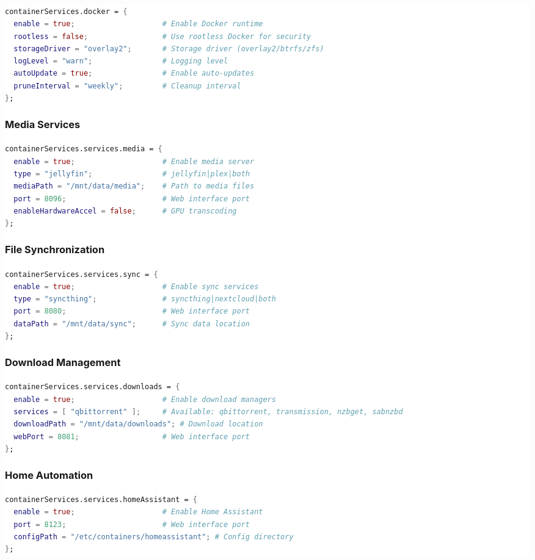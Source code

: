 ```nix
containerServices.docker = {
  enable = true;                    # Enable Docker runtime
  rootless = false;                 # Use rootless Docker for security
  storageDriver = "overlay2";       # Storage driver (overlay2/btrfs/zfs)
  logLevel = "warn";                # Logging level
  autoUpdate = true;                # Enable auto-updates
  pruneInterval = "weekly";         # Cleanup interval
};
```

### Media Services

```nix
containerServices.services.media = {
  enable = true;                    # Enable media server
  type = "jellyfin";                # jellyfin|plex|both
  mediaPath = "/mnt/data/media";    # Path to media files
  port = 8096;                      # Web interface port
  enableHardwareAccel = false;      # GPU transcoding
};
```

### File Synchronization

```nix
containerServices.services.sync = {
  enable = true;                    # Enable sync services
  type = "syncthing";               # syncthing|nextcloud|both
  port = 8080;                      # Web interface port
  dataPath = "/mnt/data/sync";      # Sync data location
};
```

### Download Management

```nix
containerServices.services.downloads = {
  enable = true;                    # Enable download managers
  services = [ "qbittorrent" ];     # Available: qbittorrent, transmission, nzbget, sabnzbd
  downloadPath = "/mnt/data/downloads"; # Download location
  webPort = 8081;                   # Web interface port
};
```

### Home Automation

```nix
containerServices.services.homeAssistant = {
  enable = true;                    # Enable Home Assistant
  port = 8123;                      # Web interface port
  configPath = "/etc/containers/homeassistant"; # Config directory
};
```
